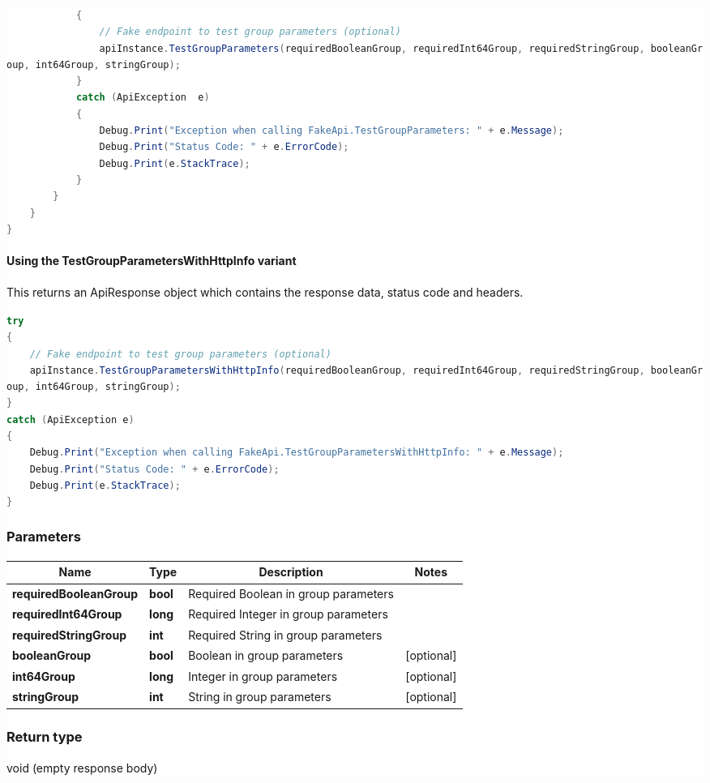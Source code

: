 ```csharp
            {
                // Fake endpoint to test group parameters (optional)
                apiInstance.TestGroupParameters(requiredBooleanGroup, requiredInt64Group, requiredStringGroup, booleanGroup, int64Group, stringGroup);
            }
            catch (ApiException  e)
            {
                Debug.Print("Exception when calling FakeApi.TestGroupParameters: " + e.Message);
                Debug.Print("Status Code: " + e.ErrorCode);
                Debug.Print(e.StackTrace);
            }
        }
    }
}
```

#### Using the TestGroupParametersWithHttpInfo variant
This returns an ApiResponse object which contains the response data, status code and headers.

```csharp
try
{
    // Fake endpoint to test group parameters (optional)
    apiInstance.TestGroupParametersWithHttpInfo(requiredBooleanGroup, requiredInt64Group, requiredStringGroup, booleanGroup, int64Group, stringGroup);
}
catch (ApiException e)
{
    Debug.Print("Exception when calling FakeApi.TestGroupParametersWithHttpInfo: " + e.Message);
    Debug.Print("Status Code: " + e.ErrorCode);
    Debug.Print(e.StackTrace);
}
```

### Parameters

| Name | Type | Description | Notes |
|------|------|-------------|-------|
| **requiredBooleanGroup** | **bool** | Required Boolean in group parameters |  |
| **requiredInt64Group** | **long** | Required Integer in group parameters |  |
| **requiredStringGroup** | **int** | Required String in group parameters |  |
| **booleanGroup** | **bool** | Boolean in group parameters | [optional]  |
| **int64Group** | **long** | Integer in group parameters | [optional]  |
| **stringGroup** | **int** | String in group parameters | [optional]  |

### Return type

void (empty response body)

